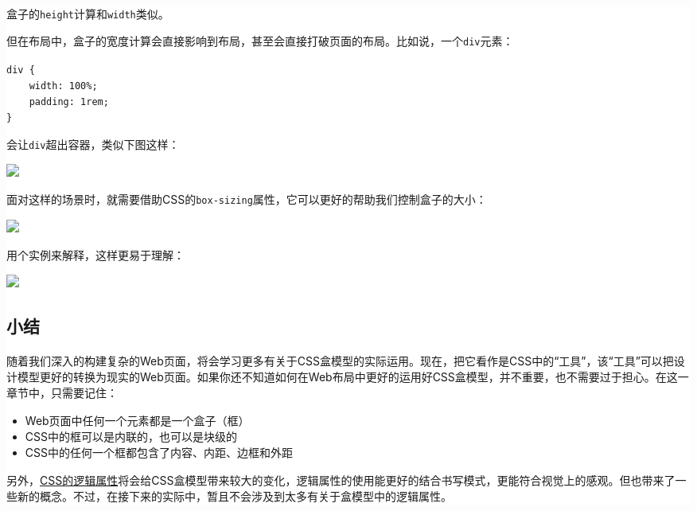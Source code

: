 盒子的`height`计算和`width`类似。

但在布局中，盒子的宽度计算会直接影响到布局，甚至会直接打破页面的布局。比如说，一个`div`元素：

    div {
        width: 100%;
        padding: 1rem;
    }
    

会让`div`超出容器，类似下图这样：

![](https://note-2019-images.oss-cn-hangzhou.aliyuncs.com/7a78be2e.webp)

面对这样的场景时，就需要借助CSS的`box-sizing`属性，它可以更好的帮助我们控制盒子的大小：

![](https://note-2019-images.oss-cn-hangzhou.aliyuncs.com/146eef70.webp)

用个实例来解释，这样更易于理解：

![](https://note-2019-images.oss-cn-hangzhou.aliyuncs.com/d8db4c0f.webp)

**小结**
------

随着我们深入的构建复杂的Web页面，将会学习更多有关于CSS盒模型的实际运用。现在，把它看作是CSS中的“工具”，该“工具”可以把设计模型更好的转换为现实的Web页面。如果你还不知道如何在Web布局中更好的运用好CSS盒模型，并不重要，也不需要过于担心。在这一章节中，只需要记住：

*   Web页面中任何一个元素都是一个盒子（框）
*   CSS中的框可以是内联的，也可以是块级的
*   CSS中的任何一个框都包含了内容、内距、边框和外距

另外，[CSS的逻辑属性](https://juejin.cn/book/7223230325122400288/section/7254820664442355773)将会给CSS盒模型带来较大的变化，逻辑属性的使用能更好的结合书写模式，更能符合视觉上的感观。但也带来了一些新的概念。不过，在接下来的实际中，暂且不会涉及到太多有关于盒模型中的逻辑属性。
    